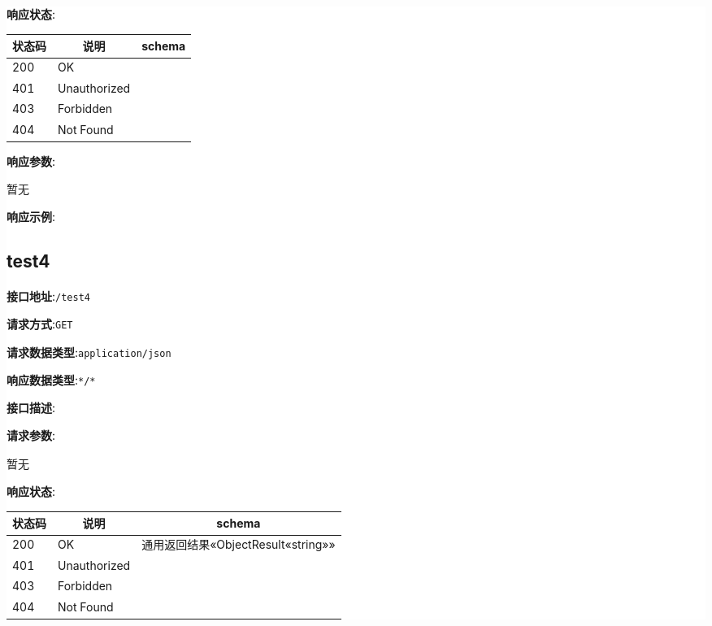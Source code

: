 
**响应状态**:


| 状态码 | 说明 | schema |
| -------- | -------- | ----- | 
|200|OK||
|401|Unauthorized||
|403|Forbidden||
|404|Not Found||


**响应参数**:


暂无


**响应示例**:
```javascript

```


## test4


**接口地址**:`/test4`


**请求方式**:`GET`


**请求数据类型**:`application/json`


**响应数据类型**:`*/*`


**接口描述**:


**请求参数**:


暂无


**响应状态**:


| 状态码 | 说明 | schema |
| -------- | -------- | ----- | 
|200|OK|通用返回结果«ObjectResult«string»»|
|401|Unauthorized||
|403|Forbidden||
|404|Not Found||
